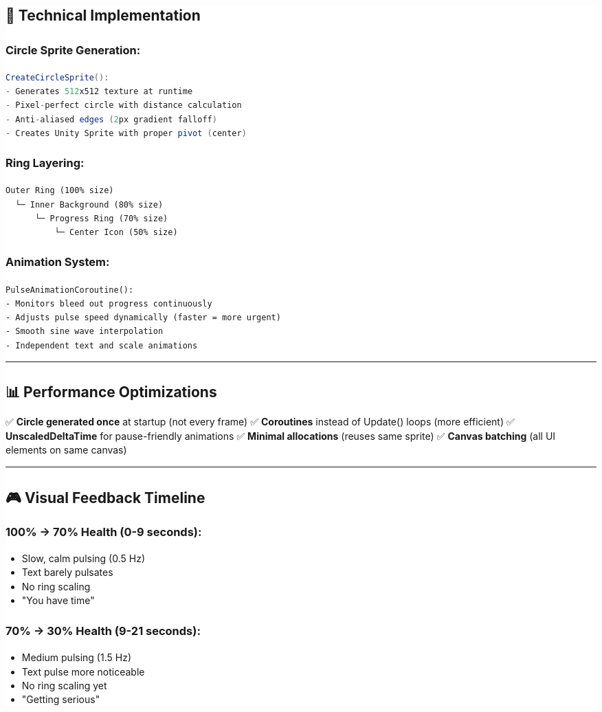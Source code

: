 ## 🔧 Technical Implementation

### **Circle Sprite Generation:**
```csharp
CreateCircleSprite():
- Generates 512x512 texture at runtime
- Pixel-perfect circle with distance calculation
- Anti-aliased edges (2px gradient falloff)
- Creates Unity Sprite with proper pivot (center)
```

### **Ring Layering:**
```
Outer Ring (100% size)
  └─ Inner Background (80% size)
      └─ Progress Ring (70% size)
          └─ Center Icon (50% size)
```

### **Animation System:**
```
PulseAnimationCoroutine():
- Monitors bleed out progress continuously
- Adjusts pulse speed dynamically (faster = more urgent)
- Smooth sine wave interpolation
- Independent text and scale animations
```

---

## 📊 Performance Optimizations

✅ **Circle generated once** at startup (not every frame)
✅ **Coroutines** instead of Update() loops (more efficient)
✅ **UnscaledDeltaTime** for pause-friendly animations
✅ **Minimal allocations** (reuses same sprite)
✅ **Canvas batching** (all UI elements on same canvas)

---

## 🎮 Visual Feedback Timeline

### **100% → 70% Health (0-9 seconds):**
- Slow, calm pulsing (0.5 Hz)
- Text barely pulsates
- No ring scaling
- "You have time"

### **70% → 30% Health (9-21 seconds):**
- Medium pulsing (1.5 Hz)
- Text pulse more noticeable
- No ring scaling yet
- "Getting serious"
